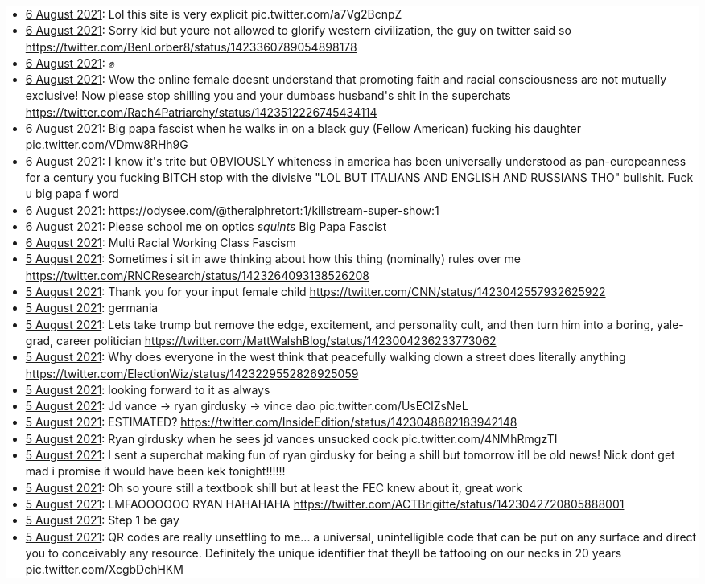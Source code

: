 * [ 6 August 2021](https://web.archive.org/web/20210806145705/https://twitter.com/KyleKashuvKlan/status/1423650371256336391): Lol this site is very explicit pic.twitter.com/a7Vg2BcnpZ 
* [ 6 August 2021](https://web.archive.org/web/20210806145705/https://twitter.com/KyleKashuvKlan/status/1423650371256336391): Sorry kid but youre not allowed to glorify western civilization, the guy on twitter said so https://twitter.com/BenLorber8/status/1423360789054898178 
* [ 6 August 2021](https://web.archive.org/web/20210806114728/https://twitter.com/KyleKashuvKlan/status/1423520012086751238): ✊ 
* [ 6 August 2021](https://web.archive.org/web/20210806053243/https://twitter.com/KyleKashuvKlan/status/1423514440180420609): Wow the online female doesnt understand that promoting faith and racial consciousness are not mutually exclusive! Now please stop shilling you and your dumbass husband's shit in the superchats https://twitter.com/Rach4Patriarchy/status/1423512226745434114 
* [ 6 August 2021](https://web.archive.org/web/20210806100434/https://twitter.com/KyleKashuvKlan/status/1423509708317593603): Big papa fascist when he walks in on a black guy (Fellow American) fucking his daughter pic.twitter.com/VDmw8RHh9G 
* [ 6 August 2021](https://web.archive.org/web/20210806071439/https://twitter.com/KyleKashuvKlan/status/1423507689091575809): I know it's trite but OBVIOUSLY whiteness in america has been universally understood as pan-europeanness for a century you fucking BITCH stop with the divisive "LOL BUT ITALIANS AND ENGLISH AND RUSSIANS THO" bullshit. Fuck u big papa f word 
* [ 6 August 2021](https://web.archive.org/web/20210806031008/https://twitter.com/KyleKashuvKlan/status/1423475928471068672): https://odysee.com/@theralphretort:1/killstream-super-show:1 
* [ 6 August 2021](https://web.archive.org/web/20210806031008/https://twitter.com/KyleKashuvKlan/status/1423475928471068672): Please school me on optics *squints* Big Papa Fascist 
* [ 6 August 2021](https://web.archive.org/web/20210806020428/https://twitter.com/KyleKashuvKlan/status/1423463825907621888): Multi Racial Working Class Fascism 
* [ 5 August 2021](https://web.archive.org/web/20210805234543/https://twitter.com/KyleKashuvKlan/status/1423430002062790665): Sometimes i sit in awe thinking about how this thing (nominally) rules over me https://twitter.com/RNCResearch/status/1423264093138526208 
* [ 5 August 2021](https://web.archive.org/web/20210805194121/https://twitter.com/KyleKashuvKlan/status/1423368515294273541): Thank you for your input female child https://twitter.com/CNN/status/1423042557932625922 
* [ 5 August 2021](https://web.archive.org/web/20210805170340/https://twitter.com/KyleKashuvKlan/status/1423327676388024330): germania 
* [ 5 August 2021](https://web.archive.org/web/20210805165813/https://twitter.com/KyleKashuvKlan/status/1423314979130908673): Lets take trump but remove the edge, excitement, and personality cult, and then turn him into a boring, yale-grad, career politician https://twitter.com/MattWalshBlog/status/1423004236233773062 
* [ 5 August 2021](https://web.archive.org/web/20210805143209/https://twitter.com/KyleKashuvKlan/status/1423286429036261377): Why does everyone in the west think that peacefully walking down a street does literally anything https://twitter.com/ElectionWiz/status/1423229552826925059 
* [ 5 August 2021](https://web.archive.org/web/20210805041826/https://twitter.com/KyleKashuvKlan/status/1423136150793900035): looking forward to it as always 
* [ 5 August 2021](https://web.archive.org/web/20210805041604/https://twitter.com/KyleKashuvKlan/status/1423135408486031360): Jd vance -> ryan girdusky -> vince dao pic.twitter.com/UsEClZsNeL 
* [ 5 August 2021](https://web.archive.org/web/20210805035639/https://twitter.com/KyleKashuvKlan/status/1423130635695239169): ESTIMATED? https://twitter.com/InsideEdition/status/1423048882183942148 
* [ 5 August 2021](https://web.archive.org/web/20210805034708/https://twitter.com/KyleKashuvKlan/status/1423128142189891589): Ryan girdusky when he sees jd vances unsucked cock pic.twitter.com/4NMhRmgzTI 
* [ 5 August 2021](https://web.archive.org/web/20210805034151/https://twitter.com/KyleKashuvKlan/status/1423127056662122496): I sent a superchat making fun of ryan girdusky for being a shill but tomorrow itll be old news! Nick dont get mad i promise it would have been kek tonight!!!!!! 
* [ 5 August 2021](https://web.archive.org/web/20210805025231/https://twitter.com/KyleKashuvKlan/status/1423114667820527618): Oh so youre still a textbook shill but at least the FEC knew about it, great work 
* [ 5 August 2021](https://web.archive.org/web/20210805025031/https://twitter.com/KyleKashuvKlan/status/1423114110036758531): LMFAOOOOOO RYAN HAHAHAHA https://twitter.com/ACTBrigitte/status/1423042720805888001 
* [ 5 August 2021](https://web.archive.org/web/20210805021921/https://twitter.com/KyleKashuvKlan/status/1423106258824048643): Step 1 be gay 
* [ 5 August 2021](https://web.archive.org/web/20210805021826/https://twitter.com/KyleKashuvKlan/status/1423106056587206657): QR codes are really unsettling to me... a universal, unintelligible code that can be put on any surface and direct you to conceivably any resource. Definitely the unique identifier that theyll be tattooing on our necks in 20 years pic.twitter.com/XcgbDchHKM 